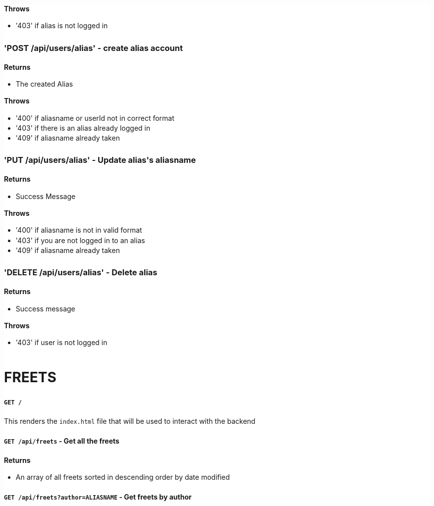 **Throws**

- '403' if alias is not logged in


### 'POST /api/users/alias' - create alias account

**Returns**

- The created Alias

**Throws**

- '400' if aliasname or userId not in correct format
- '403' if there is an alias already logged in
- '409' if aliasname already taken


### 'PUT /api/users/alias' - Update alias's aliasname

**Returns**

- Success Message

**Throws**

- '400' if aliasname is not in valid format
- '403' if you are not logged in to an alias
- '409' if aliasname already taken

### 'DELETE /api/users/alias' - Delete alias

**Returns**

- Success message

**Throws**

- '403' if user is not logged in







# FREETS

#### `GET /`

This renders the `index.html` file that will be used to interact with the backend

#### `GET /api/freets` - Get all the freets

**Returns**

- An array of all freets sorted in descending order by date modified

#### `GET /api/freets?author=ALIASNAME` - Get freets by author
